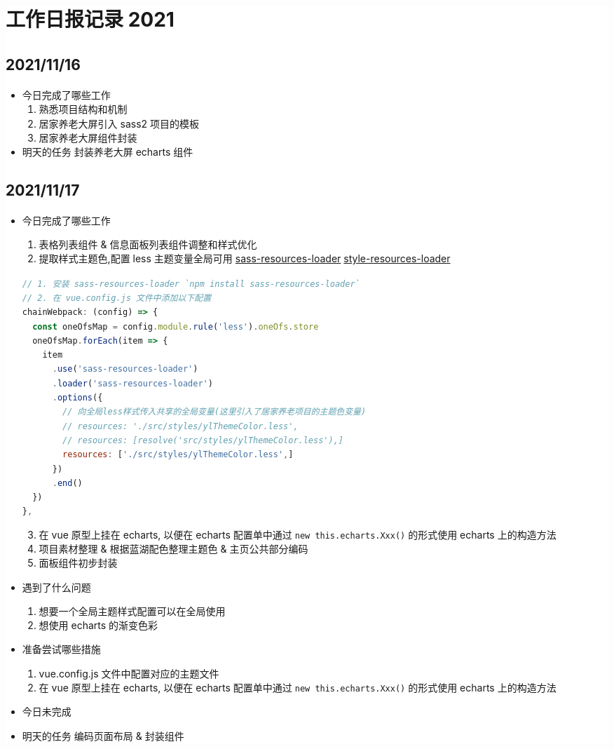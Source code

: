 # 工作日报记录 2021

## 2021/11/16

- 今日完成了哪些工作
  1. 熟悉项目结构和机制
  2. 居家养老大屏引入 sass2 项目的模板
  3. 居家养老大屏组件封装
- 明天的任务
  封装养老大屏 echarts 组件

## 2021/11/17

- 今日完成了哪些工作

  1. 表格列表组件 & 信息面板列表组件调整和样式优化
  2. 提取样式主题色,配置 less 主题变量全局可用
     [sass-resources-loader](https://github.com/shakacode/sass-resources-loader#vuejs-webpack-templatevue-cli3)
     [style-resources-loader](https://github.com/shakacode/sass-resources-loader#vuejs-webpack-templatevue-cli3https://www.cnblogs.com/linbudu/p/11445137.html)

  ```js
  // 1. 安装 sass-resources-loader `npm install sass-resources-loader`
  // 2. 在 vue.config.js 文件中添加以下配置
  chainWebpack: (config) => {
    const oneOfsMap = config.module.rule('less').oneOfs.store
    oneOfsMap.forEach(item => {
      item
        .use('sass-resources-loader')
        .loader('sass-resources-loader')
        .options({
          // 向全局less样式传入共享的全局变量(这里引入了居家养老项目的主题色变量)
          // resources: './src/styles/ylThemeColor.less',
          // resources: [resolve('src/styles/ylThemeColor.less'),]
          resources: ['./src/styles/ylThemeColor.less',]
        })
        .end()
    })
  },
  ```

  3. 在 vue 原型上挂在 echarts, 以便在 echarts 配置单中通过 `new this.echarts.Xxx()` 的形式使用 echarts 上的构造方法
  4. 项目素材整理 & 根据蓝湖配色整理主题色 & 主页公共部分编码
  5. 面板组件初步封装

- 遇到了什么问题
  1. 想要一个全局主题样式配置可以在全局使用
  2. 想使用 echarts 的渐变色彩
- 准备尝试哪些措施
  1. vue.config.js 文件中配置对应的主题文件
  2. 在 vue 原型上挂在 echarts, 以便在 echarts 配置单中通过 `new this.echarts.Xxx()` 的形式使用 echarts 上的构造方法
- 今日未完成
- 明天的任务
  编码页面布局 & 封装组件
